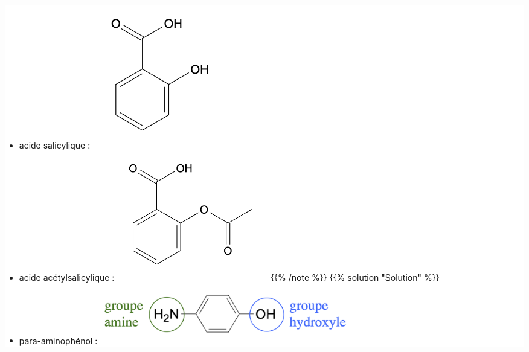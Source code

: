 - acide salicylique : <img src="/terminales-pc/chap-17/chap-17-2/acide-salicylique.png" alt="" width="25%" />
- acide acétylsalicylique : <img src="/terminales-pc/chap-17/chap-17-2/acide-acetylsalicylique.png" alt="" width="30%" />
{{% /note %}}
{{% solution "Solution" %}}
- para-aminophénol : <img src="/terminales-pc/chap-17/chap-17-2/para-aminophenol-sol.png" alt="" width="50%" />
